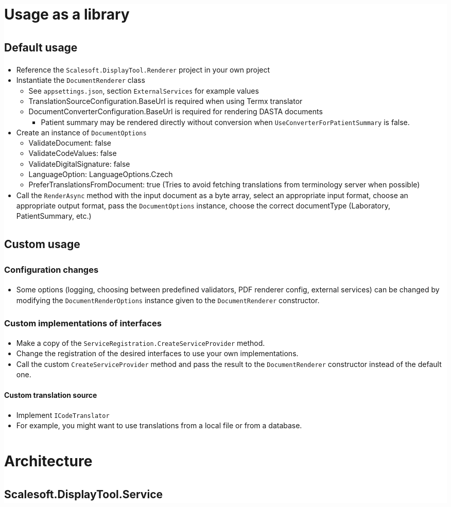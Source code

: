# Usage as a library

## Default usage

- Reference the `Scalesoft.DisplayTool.Renderer` project in your own project
- Instantiate the `DocumentRenderer` class
  - See `appsettings.json`, section `ExternalServices` for example values
  - TranslationSourceConfiguration.BaseUrl is required when using Termx translator
  - DocumentConverterConfiguration.BaseUrl is required for rendering DASTA documents
    - Patient summary may be rendered directly without conversion when `UseConverterForPatientSummary` is false.
- Create an instance of `DocumentOptions`
    - ValidateDocument: false
    - ValidateCodeValues: false
    - ValidateDigitalSignature: false
    - LanguageOption: LanguageOptions.Czech
    - PreferTranslationsFromDocument: true (Tries to avoid fetching translations from terminology server when possible)
- Call the `RenderAsync` method with the input document as a byte array, select an appropriate input format, choose an
  appropriate output format, pass the `DocumentOptions` instance, choose the correct documentType (Laboratory,
  PatientSummary, etc.)

## Custom usage

### Configuration changes

- Some options (logging, choosing between predefined validators, PDF renderer config, external services) can be changed by modifying the `DocumentRenderOptions` instance given to the `DocumentRenderer` constructor.

### Custom implementations of interfaces

- Make a copy of the `ServiceRegistration.CreateServiceProvider` method.
- Change the registration of the desired interfaces to use your own implementations.
- Call the custom `CreateServiceProvider` method and pass the result to the `DocumentRenderer` constructor instead of the default one.

#### Custom translation source

- Implement `ICodeTranslator`
- For example, you might want to use translations from a local file or from a database.

# Architecture

## Scalesoft.DisplayTool.Service
